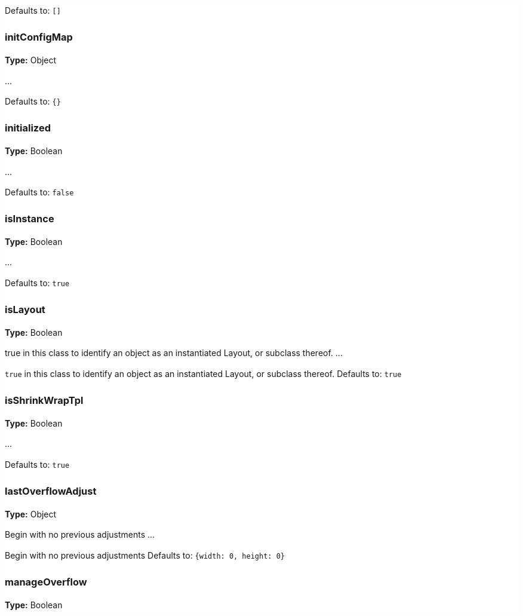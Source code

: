 Defaults to: `[]`


### initConfigMap

**Type:** Object

...

Defaults to: `{}`


### initialized

**Type:** Boolean

...

Defaults to: `false`


### isInstance

**Type:** Boolean

...

Defaults to: `true`


### isLayout

**Type:** Boolean

true in this class to identify an object as an instantiated Layout, or subclass thereof. ...

`true` in this class to identify an object as an instantiated Layout, or subclass thereof. Defaults to: `true`


### isShrinkWrapTpl

**Type:** Boolean

...

Defaults to: `true`


### lastOverflowAdjust

**Type:** Object

Begin with no previous adjustments ...

Begin with no previous adjustments Defaults to: `{width: 0, height: 0}`


### manageOverflow

**Type:** Boolean
